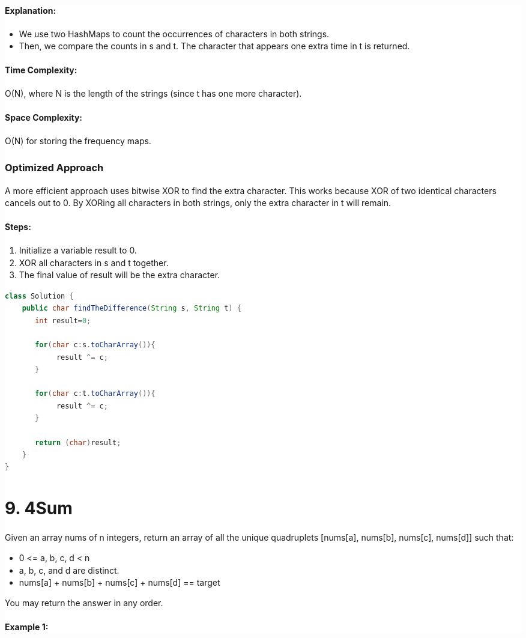 #### Explanation:

- We use two HashMaps to count the occurrences of characters in both strings.
- Then, we compare the counts in s and t. The character that appears one extra time in t is returned.
#### Time Complexity:

O(N), where N is the length of the strings (since t has one more character).
#### Space Complexity:

O(N) for storing the frequency maps.
### Optimized Approach
A more efficient approach uses bitwise XOR to find the extra character. This works because XOR of two identical characters cancels out to 0. By XORing all characters in both strings, only the extra character in t will remain.

#### Steps:
1. Initialize a variable result to 0.
2. XOR all characters in s and t together.
3. The final value of result will be the extra character.

```java
class Solution {
    public char findTheDifference(String s, String t) {
       int result=0;

       for(char c:s.toCharArray()){
            result ^= c;
       }

       for(char c:t.toCharArray()){
            result ^= c;
       }

       return (char)result;
    }
}
```

# 9. 4Sum
Given an array nums of n integers, return an array of all the unique quadruplets [nums[a], nums[b], nums[c], nums[d]] such that:

- 0 <= a, b, c, d < n
- a, b, c, and d are distinct.
- nums[a] + nums[b] + nums[c] + nums[d] == target

You may return the answer in any order.



#### Example 1:
